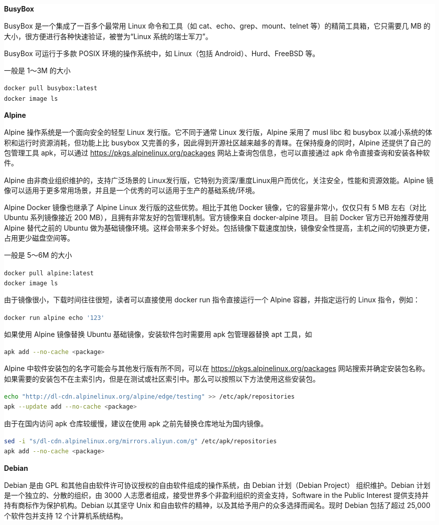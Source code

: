 **BusyBox**

BusyBox 是一个集成了一百多个最常用 Linux 命令和工具（如 cat、echo、grep、mount、telnet 等）的精简工具箱，它只需要几 MB 的大小，很方便进行各种快速验证，被誉为“Linux 系统的瑞士军刀”。

BusyBox 可运行于多款 POSIX 环境的操作系统中，如 Linux（包括 Android）、Hurd、FreeBSD 等。

一般是 1～3M 的大小

```bash
docker pull busybox:latest
docker image ls
```

**Alpine**

Alpine 操作系统是一个面向安全的轻型 Linux 发行版。它不同于通常 Linux 发行版，Alpine 采用了 musl libc 和 busybox 以减小系统的体积和运行时资源消耗，但功能上比 busybox 又完善的多，因此得到开源社区越来越多的青睐。在保持瘦身的同时，Alpine 还提供了自己的包管理工具 apk，可以通过 https://pkgs.alpinelinux.org/packages 网站上查询包信息，也可以直接通过 apk 命令直接查询和安装各种软件。

Alpine 由非商业组织维护的，支持广泛场景的 Linux发行版，它特别为资深/重度Linux用户而优化，关注安全，性能和资源效能。Alpine 镜像可以适用于更多常用场景，并且是一个优秀的可以适用于生产的基础系统/环境。

Alpine Docker 镜像也继承了 Alpine Linux 发行版的这些优势。相比于其他 Docker 镜像，它的容量非常小，仅仅只有 5 MB 左右（对比 Ubuntu 系列镜像接近 200 MB），且拥有非常友好的包管理机制。官方镜像来自 docker-alpine 项目。
目前 Docker 官方已开始推荐使用 Alpine 替代之前的 Ubuntu 做为基础镜像环境。这样会带来多个好处。包括镜像下载速度加快，镜像安全性提高，主机之间的切换更方便，占用更少磁盘空间等。

一般是 5～6M 的大小

```bash
docker pull alpine:latest
docker image ls
```

由于镜像很小，下载时间往往很短，读者可以直接使用 docker run 指令直接运行一个 Alpine 容器，并指定运行的 Linux 指令，例如：
```bash
docker run alpine echo '123'
```

如果使用 Alpine 镜像替换 Ubuntu 基础镜像，安装软件包时需要用 apk 包管理器替换 apt 工具，如
```bash
apk add --no-cache <package>
```

Alpine 中软件安装包的名字可能会与其他发行版有所不同，可以在 https://pkgs.alpinelinux.org/packages 网站搜索并确定安装包名称。如果需要的安装包不在主索引内，但是在测试或社区索引中。那么可以按照以下方法使用这些安装包。
```bash
echo "http://dl-cdn.alpinelinux.org/alpine/edge/testing" >> /etc/apk/repositories
apk --update add --no-cache <package>
```

由于在国内访问 apk 仓库较缓慢，建议在使用 apk 之前先替换仓库地址为国内镜像。
```bash
sed -i "s/dl-cdn.alpinelinux.org/mirrors.aliyun.com/g" /etc/apk/repositories
apk add --no-cache <package>
```

**Debian**

Debian 是由 GPL 和其他自由软件许可协议授权的自由软件组成的操作系统，由 Debian 计划（Debian Project） 组织维护。Debian 计划 是一个独立的、分散的组织，由 3000 人志愿者组成，接受世界多个非盈利组织的资金支持，Software in the Public Interest 提供支持并持有商标作为保护机构。Debian 以其坚守 Unix 和自由软件的精神，以及其给予用户的众多选择而闻名。现时 Debian 包括了超过 25,000 个软件包并支持 12 个计算机系统结构。
